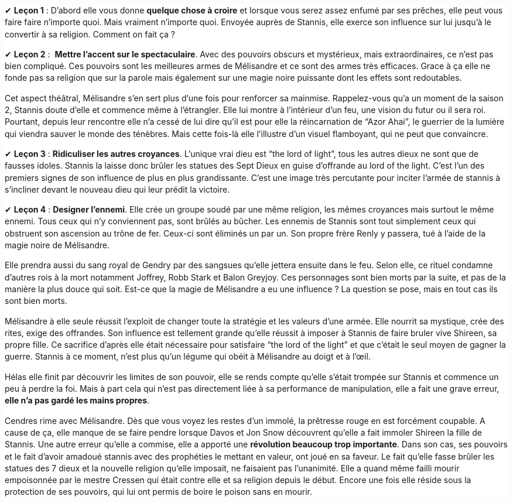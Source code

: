 ✔ **Leçon 1** : D&#8217;abord elle vous donne **quelque chose à croire** et lorsque vous serez assez enfumé par ses prêches, elle peut vous faire faire n&#8217;importe quoi. Mais vraiment n&#8217;importe quoi. Envoyée auprès de Stannis, elle exerce son influence sur lui jusqu’à le convertir à sa religion. Comment on fait ça ?

✔ **Leçon 2** :  **Mettre l&#8217;accent sur le spectaculaire**. Avec des pouvoirs obscurs et mystérieux, mais extraordinaires, ce n&#8217;est pas bien compliqué. Ces pouvoirs sont les meilleures armes de Mélisandre et ce sont des armes très efficaces. Grace à ça elle ne fonde pas sa religion que sur la parole mais également sur une magie noire puissante dont les effets sont redoutables.

Cet aspect théâtral, Mélisandre s&#8217;en sert plus d&#8217;une fois pour renforcer sa mainmise. Rappelez-vous qu&#8217;a un moment de la saison 2, Stannis doute d&#8217;elle et commence même à l&#8217;étrangler. Elle lui montre à l&#8217;intérieur d&#8217;un feu, une vision du futur ou il sera roi. Pourtant, depuis leur rencontre elle n&#8217;a cessé de lui dire qu&#8217;il est pour elle la réincarnation de &#8220;Azor Ahai&#8221;, le guerrier de la lumière qui viendra sauver le monde des ténèbres. Mais cette fois-là elle l&#8217;illustre d&#8217;un visuel flamboyant, qui ne peut que convaincre.

✔ **Leçon 3** : **Ridiculiser les autres croyances**. L&#8217;unique vrai dieu est &#8220;the lord of light&#8221;, tous les autres dieux ne sont que de fausses idoles. Stannis la laisse donc brûler les statues des Sept Dieux en guise d&#8217;offrande au lord of the light. C&#8217;est l&#8217;un des premiers signes de son influence de plus en plus grandissante. C&#8217;est une image très percutante pour inciter l&#8217;armée de stannis à s’incliner devant le nouveau dieu qui leur prédit la victoire.

✔ **Leçon 4** : **Designer l&#8217;ennemi**. Elle crée un groupe soudé par une même religion, les mêmes croyances mais surtout le même ennemi. Tous ceux qui n&#8217;y conviennent pas, sont brûlés au bûcher. Les ennemis de Stannis sont tout simplement ceux qui obstruent son ascension au trône de fer. Ceux-ci sont éliminés un par un. Son propre frère Renly y passera, tué à l&#8217;aide de la magie noire de Mélisandre.

Elle prendra aussi du sang royal de Gendry par des sangsues qu&#8217;elle jettera ensuite dans le feu. Selon elle, ce rituel condamne d&#8217;autres rois à la mort notamment Joffrey, Robb Stark et Balon Greyjoy. Ces personnages sont bien morts par la suite, et pas de la manière la plus douce qui soit. Est-ce que la magie de Mélisandre a eu une influence ? La question se pose, mais en tout cas ils sont bien morts.

Mélisandre à elle seule réussit l&#8217;exploit de changer toute la stratégie et les valeurs d’une armée. Elle nourrit sa mystique, crée des rites, exige des offrandes. Son influence est tellement grande qu&#8217;elle réussit à imposer à Stannis de faire bruler vive Shireen, sa propre fille. Ce sacrifice d&#8217;après elle était nécessaire pour satisfaire &#8220;the lord of the light&#8221; et que c&#8217;était le seul moyen de gagner la guerre. Stannis à ce moment, n&#8217;est plus qu&#8217;un légume qui obéit à Mélisandre au doigt et à l&#8217;œil.

Hélas elle finit par découvrir les limites de son pouvoir, elle se rends compte qu&#8217;elle s&#8217;était trompée sur Stannis et commence un peu à perdre la foi. Mais à part cela qui n&#8217;est pas directement liée à sa performance de manipulation, elle a fait une grave erreur, **elle n&#8217;a pas gardé les mains propres**.

Cendres rime avec Mélisandre. Dès que vous voyez les restes d&#8217;un immolé, la prêtresse rouge en est forcément coupable. A cause de ça, elle manque de se faire pendre lorsque Davos et Jon Snow découvrent qu&#8217;elle a fait immoler Shireen la fille de Stannis. Une autre erreur qu&#8217;elle a commise, elle a apporté une **révolution beaucoup trop importante**. Dans son cas, ses pouvoirs et le fait d&#8217;avoir amadoué stannis avec des prophéties le mettant en valeur, ont joué en sa faveur. Le fait qu’elle fasse brûler les statues des 7 dieux et la nouvelle religion qu’elle imposait, ne faisaient pas l’unanimité. Elle a quand même failli mourir empoisonnée par le mestre Cressen qui était contre elle et sa religion depuis le début. Encore une fois elle réside sous la protection de ses pouvoirs, qui lui ont permis de boire le poison sans en mourir.

